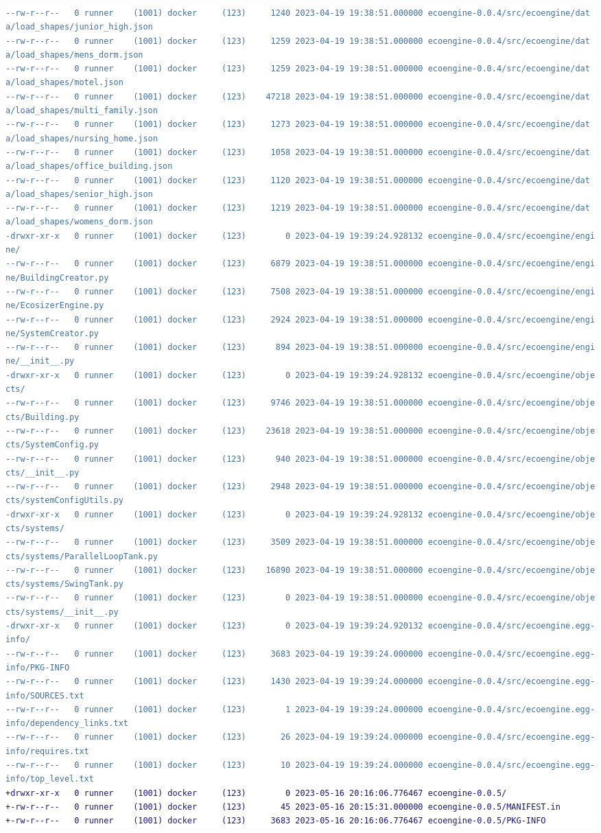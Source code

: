 ```diff
--rw-r--r--   0 runner    (1001) docker     (123)     1240 2023-04-19 19:38:51.000000 ecoengine-0.0.4/src/ecoengine/data/load_shapes/junior_high.json
--rw-r--r--   0 runner    (1001) docker     (123)     1259 2023-04-19 19:38:51.000000 ecoengine-0.0.4/src/ecoengine/data/load_shapes/mens_dorm.json
--rw-r--r--   0 runner    (1001) docker     (123)     1259 2023-04-19 19:38:51.000000 ecoengine-0.0.4/src/ecoengine/data/load_shapes/motel.json
--rw-r--r--   0 runner    (1001) docker     (123)    47218 2023-04-19 19:38:51.000000 ecoengine-0.0.4/src/ecoengine/data/load_shapes/multi_family.json
--rw-r--r--   0 runner    (1001) docker     (123)     1273 2023-04-19 19:38:51.000000 ecoengine-0.0.4/src/ecoengine/data/load_shapes/nursing_home.json
--rw-r--r--   0 runner    (1001) docker     (123)     1058 2023-04-19 19:38:51.000000 ecoengine-0.0.4/src/ecoengine/data/load_shapes/office_building.json
--rw-r--r--   0 runner    (1001) docker     (123)     1120 2023-04-19 19:38:51.000000 ecoengine-0.0.4/src/ecoengine/data/load_shapes/senior_high.json
--rw-r--r--   0 runner    (1001) docker     (123)     1219 2023-04-19 19:38:51.000000 ecoengine-0.0.4/src/ecoengine/data/load_shapes/womens_dorm.json
-drwxr-xr-x   0 runner    (1001) docker     (123)        0 2023-04-19 19:39:24.928132 ecoengine-0.0.4/src/ecoengine/engine/
--rw-r--r--   0 runner    (1001) docker     (123)     6879 2023-04-19 19:38:51.000000 ecoengine-0.0.4/src/ecoengine/engine/BuildingCreator.py
--rw-r--r--   0 runner    (1001) docker     (123)     7508 2023-04-19 19:38:51.000000 ecoengine-0.0.4/src/ecoengine/engine/EcosizerEngine.py
--rw-r--r--   0 runner    (1001) docker     (123)     2924 2023-04-19 19:38:51.000000 ecoengine-0.0.4/src/ecoengine/engine/SystemCreator.py
--rw-r--r--   0 runner    (1001) docker     (123)      894 2023-04-19 19:38:51.000000 ecoengine-0.0.4/src/ecoengine/engine/__init__.py
-drwxr-xr-x   0 runner    (1001) docker     (123)        0 2023-04-19 19:39:24.928132 ecoengine-0.0.4/src/ecoengine/objects/
--rw-r--r--   0 runner    (1001) docker     (123)     9746 2023-04-19 19:38:51.000000 ecoengine-0.0.4/src/ecoengine/objects/Building.py
--rw-r--r--   0 runner    (1001) docker     (123)    23618 2023-04-19 19:38:51.000000 ecoengine-0.0.4/src/ecoengine/objects/SystemConfig.py
--rw-r--r--   0 runner    (1001) docker     (123)      940 2023-04-19 19:38:51.000000 ecoengine-0.0.4/src/ecoengine/objects/__init__.py
--rw-r--r--   0 runner    (1001) docker     (123)     2948 2023-04-19 19:38:51.000000 ecoengine-0.0.4/src/ecoengine/objects/systemConfigUtils.py
-drwxr-xr-x   0 runner    (1001) docker     (123)        0 2023-04-19 19:39:24.928132 ecoengine-0.0.4/src/ecoengine/objects/systems/
--rw-r--r--   0 runner    (1001) docker     (123)     3509 2023-04-19 19:38:51.000000 ecoengine-0.0.4/src/ecoengine/objects/systems/ParallelLoopTank.py
--rw-r--r--   0 runner    (1001) docker     (123)    16890 2023-04-19 19:38:51.000000 ecoengine-0.0.4/src/ecoengine/objects/systems/SwingTank.py
--rw-r--r--   0 runner    (1001) docker     (123)        0 2023-04-19 19:38:51.000000 ecoengine-0.0.4/src/ecoengine/objects/systems/__init__.py
-drwxr-xr-x   0 runner    (1001) docker     (123)        0 2023-04-19 19:39:24.920132 ecoengine-0.0.4/src/ecoengine.egg-info/
--rw-r--r--   0 runner    (1001) docker     (123)     3683 2023-04-19 19:39:24.000000 ecoengine-0.0.4/src/ecoengine.egg-info/PKG-INFO
--rw-r--r--   0 runner    (1001) docker     (123)     1430 2023-04-19 19:39:24.000000 ecoengine-0.0.4/src/ecoengine.egg-info/SOURCES.txt
--rw-r--r--   0 runner    (1001) docker     (123)        1 2023-04-19 19:39:24.000000 ecoengine-0.0.4/src/ecoengine.egg-info/dependency_links.txt
--rw-r--r--   0 runner    (1001) docker     (123)       26 2023-04-19 19:39:24.000000 ecoengine-0.0.4/src/ecoengine.egg-info/requires.txt
--rw-r--r--   0 runner    (1001) docker     (123)       10 2023-04-19 19:39:24.000000 ecoengine-0.0.4/src/ecoengine.egg-info/top_level.txt
+drwxr-xr-x   0 runner    (1001) docker     (123)        0 2023-05-16 20:16:06.776467 ecoengine-0.0.5/
+-rw-r--r--   0 runner    (1001) docker     (123)       45 2023-05-16 20:15:31.000000 ecoengine-0.0.5/MANIFEST.in
+-rw-r--r--   0 runner    (1001) docker     (123)     3683 2023-05-16 20:16:06.776467 ecoengine-0.0.5/PKG-INFO
```